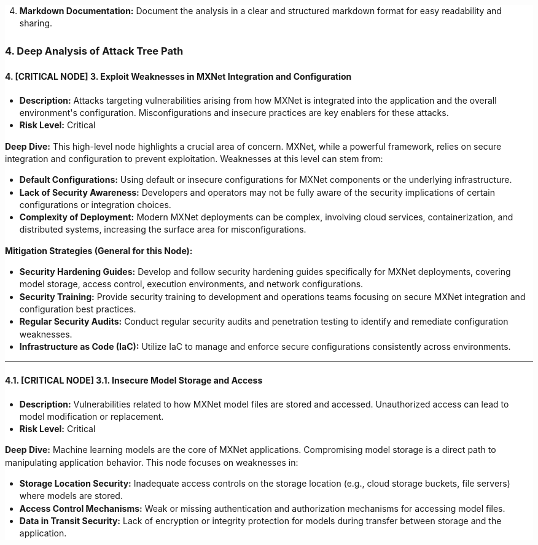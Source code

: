4.  **Markdown Documentation:**  Document the analysis in a clear and structured markdown format for easy readability and sharing.

### 4. Deep Analysis of Attack Tree Path

#### 4. [CRITICAL NODE] 3. Exploit Weaknesses in MXNet Integration and Configuration

*   **Description:** Attacks targeting vulnerabilities arising from how MXNet is integrated into the application and the overall environment's configuration. Misconfigurations and insecure practices are key enablers for these attacks.
*   **Risk Level:** Critical

**Deep Dive:** This high-level node highlights a crucial area of concern.  MXNet, while a powerful framework, relies on secure integration and configuration to prevent exploitation.  Weaknesses at this level can stem from:

*   **Default Configurations:**  Using default or insecure configurations for MXNet components or the underlying infrastructure.
*   **Lack of Security Awareness:**  Developers and operators may not be fully aware of the security implications of certain configurations or integration choices.
*   **Complexity of Deployment:**  Modern MXNet deployments can be complex, involving cloud services, containerization, and distributed systems, increasing the surface area for misconfigurations.

**Mitigation Strategies (General for this Node):**

*   **Security Hardening Guides:** Develop and follow security hardening guides specifically for MXNet deployments, covering model storage, access control, execution environments, and network configurations.
*   **Security Training:**  Provide security training to development and operations teams focusing on secure MXNet integration and configuration best practices.
*   **Regular Security Audits:** Conduct regular security audits and penetration testing to identify and remediate configuration weaknesses.
*   **Infrastructure as Code (IaC):** Utilize IaC to manage and enforce secure configurations consistently across environments.

---

#### 4.1. [CRITICAL NODE] 3.1. Insecure Model Storage and Access

*   **Description:** Vulnerabilities related to how MXNet model files are stored and accessed. Unauthorized access can lead to model modification or replacement.
*   **Risk Level:** Critical

**Deep Dive:** Machine learning models are the core of MXNet applications.  Compromising model storage is a direct path to manipulating application behavior.  This node focuses on weaknesses in:

*   **Storage Location Security:**  Inadequate access controls on the storage location (e.g., cloud storage buckets, file servers) where models are stored.
*   **Access Control Mechanisms:**  Weak or missing authentication and authorization mechanisms for accessing model files.
*   **Data in Transit Security:**  Lack of encryption or integrity protection for models during transfer between storage and the application.
